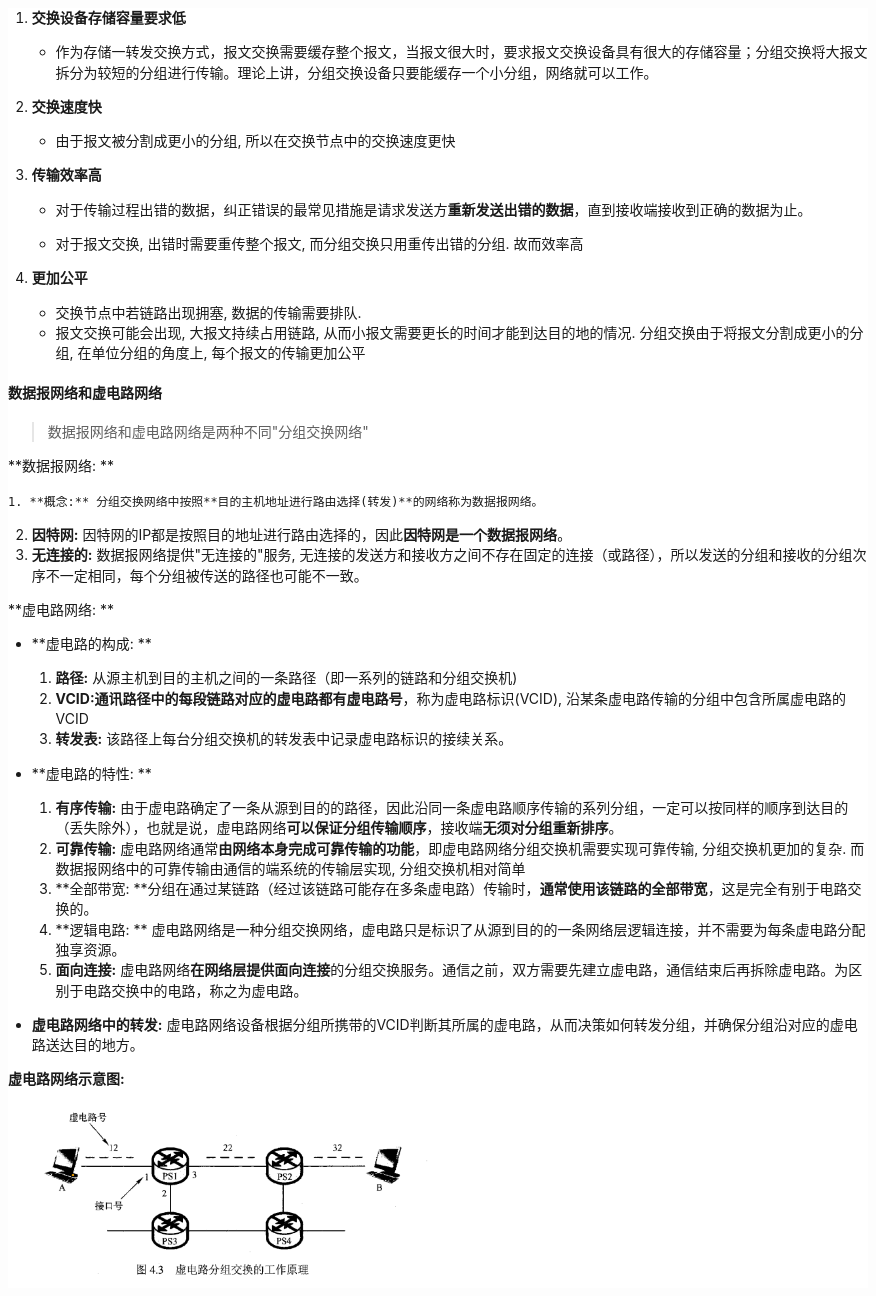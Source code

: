    1. **交换设备存储容量要求低**

      - 作为存储一转发交换方式，报文交换需要缓存整个报文，当报文很大时，要求报文交换设备具有很大的存储容量；分组交换将大报文拆分为较短的分组进行传输。理论上讲，分组交换设备只要能缓存一个小分组，网络就可以工作。

   2. **交换速度快**

      - 由于报文被分割成更小的分组, 所以在交换节点中的交换速度更快

   3. **传输效率高**

      - 对于传输过程出错的数据，纠正错误的最常见措施是请求发送方**重新发送出错的数据**，直到接收端接收到正确的数据为止。


      - 对于报文交换, 出错时需要重传整个报文, 而分组交换只用重传出错的分组. 故而效率高

   4. **更加公平**

      - 交换节点中若链路出现拥塞, 数据的传输需要排队.  
      - 报文交换可能会出现, 大报文持续占用链路, 从而小报文需要更长的时间才能到达目的地的情况. 分组交换由于将报文分割成更小的分组, 在单位分组的角度上, 每个报文的传输更加公平

#### 数据报网络和虚电路网络

> 数据报网络和虚电路网络是两种不同"分组交换网络"

**数据报网络: **

 	1. **概念:** 分组交换网络中按照**目的主机地址进行路由选择(转发)**的网络称为数据报网络。

2. **因特网:** 因特网的IP都是按照目的地址进行路由选择的，因此**因特网是一个数据报网络**。
3. **无连接的:** 数据报网络提供"无连接的"服务, 无连接的发送方和接收方之间不存在固定的连接（或路径），所以发送的分组和接收的分组次序不一定相同，每个分组被传送的路径也可能不一致。

**虚电路网络: **

- **虚电路的构成: **
  1. **路径:** 从源主机到目的主机之间的一条路径（即一系列的链路和分组交换机)
  2. **VCID:**通讯路径中的**每段链路对应的虚电路都有虚电路号**，称为虚电路标识(VCID),  沿某条虚电路传输的分组中包含所属虚电路的VCID
  3. **转发表:** 该路径上每台分组交换机的转发表中记录虚电路标识的接续关系。


- **虚电路的特性: **
  1. **有序传输:** 由于虚电路确定了一条从源到目的的路径，因此沿同一条虚电路顺序传输的系列分组，一定可以按同样的顺序到达目的（丢失除外），也就是说，虚电路网络**可以保证分组传输顺序**，接收端**无须对分组重新排序**。
  2. **可靠传输:** 虚电路网络通常**由网络本身完成可靠传输的功能**，即虚电路网络分组交换机需要实现可靠传输, 分组交换机更加的复杂. 而数据报网络中的可靠传输由通信的端系统的传输层实现, 分组交换机相对简单
  3. **全部带宽: **分组在通过某链路（经过该链路可能存在多条虚电路）传输时，**通常使用该链路的全部带宽**，这是完全有别于电路交换的。
  4. **逻辑电路: ** 虚电路网络是一种分组交换网络，虚电路只是标识了从源到目的的一条网络层逻辑连接，并不需要为每条虚电路分配独享资源。
  5. **面向连接:** 虚电路网络**在网络层提供面向连接**的分组交换服务。通信之前，双方需要先建立虚电路，通信结束后再拆除虚电路。为区别于电路交换中的电路，称之为虚电路。
- **虚电路网络中的转发:** 虚电路网络设备根据分组所携带的VCID判断其所属的虚电路，从而决策如何转发分组，并确保分组沿对应的虚电路送达目的地方。

**虚电路网络示意图:** 

<img src="./imgs/nw/虚电路.png"  width="450"/>
